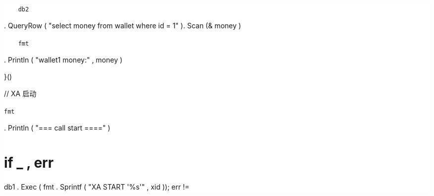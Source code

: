         db2
.
QueryRow
(
"select money from wallet where id = 1"
).
Scan
(&
money
)

        fmt
.
Println
(
"wallet1 money:"
,
 money
)

    
}()



    
// XA 启动

    fmt
.
Println
(
"=== call start ===="
)

    
if
 _
,
 err 
=
 db1
.
Exec
(
fmt
.
Sprintf
(
"XA START '%s'"
,
 xid
));
 err 
!=
 